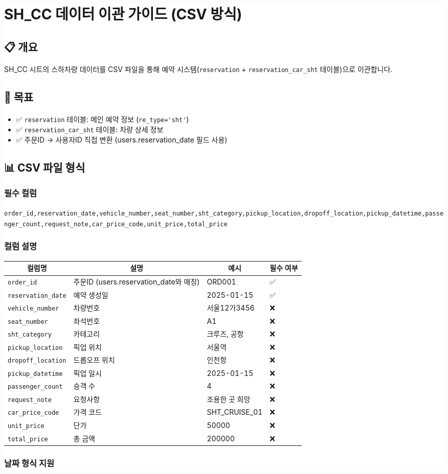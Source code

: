 # SH_CC 데이터 이관 가이드 (CSV 방식)

## 📋 개요

SH_CC 시트의 스하차량 데이터를 CSV 파일을 통해 예약 시스템(`reservation` + `reservation_car_sht` 테이블)으로 이관합니다.

## 🎯 목표

- ✅ `reservation` 테이블: 메인 예약 정보 (`re_type='sht'`)
- ✅ `reservation_car_sht` 테이블: 차량 상세 정보
- ✅ 주문ID → 사용자ID 직접 변환 (users.reservation_date 필드 사용)

## 📊 CSV 파일 형식

### 필수 컬럼

```csv
order_id,reservation_date,vehicle_number,seat_number,sht_category,pickup_location,dropoff_location,pickup_datetime,passenger_count,request_note,car_price_code,unit_price,total_price
```

### 컬럼 설명

| 컬럼명 | 설명 | 예시 | 필수 여부 |
|--------|------|------|-----------|
| `order_id` | 주문ID (users.reservation_date와 매칭) | ORD001 | ✅ |
| `reservation_date` | 예약 생성일 | 2025-01-15 | ✅ |
| `vehicle_number` | 차량번호 | 서울12가3456 | ❌ |
| `seat_number` | 좌석번호 | A1 | ❌ |
| `sht_category` | 카테고리 | 크루즈, 공항 | ❌ |
| `pickup_location` | 픽업 위치 | 서울역 | ❌ |
| `dropoff_location` | 드롭오프 위치 | 인천항 | ❌ |
| `pickup_datetime` | 픽업 일시 | 2025-01-15 | ❌ |
| `passenger_count` | 승객 수 | 4 | ❌ |
| `request_note` | 요청사항 | 조용한 곳 희망 | ❌ |
| `car_price_code` | 가격 코드 | SHT_CRUISE_01 | ❌ |
| `unit_price` | 단가 | 50000 | ❌ |
| `total_price` | 총 금액 | 200000 | ❌ |

### 날짜 형식 지원
